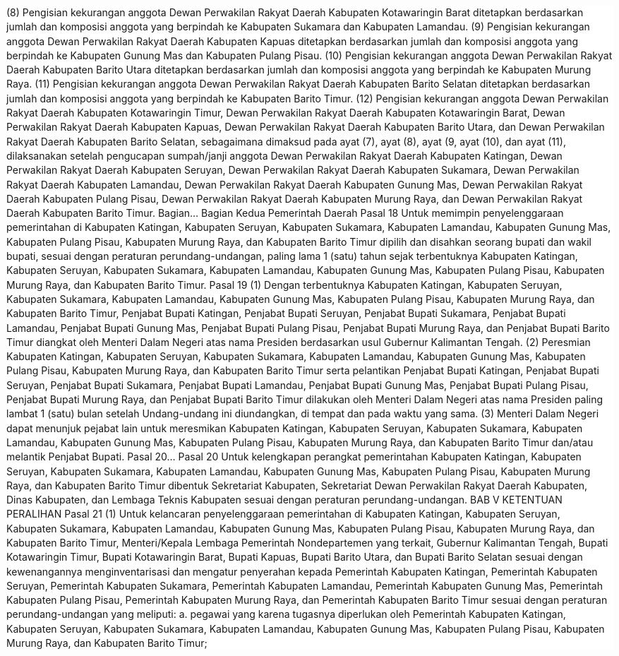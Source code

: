 (8) Pengisian kekurangan anggota Dewan Perwakilan Rakyat Daerah Kabupaten Kotawaringin Barat ditetapkan berdasarkan jumlah dan komposisi anggota yang berpindah ke Kabupaten Sukamara dan Kabupaten Lamandau.
(9) Pengisian kekurangan anggota Dewan Perwakilan Rakyat Daerah Kabupaten Kapuas ditetapkan berdasarkan jumlah dan komposisi anggota yang berpindah ke Kabupaten Gunung Mas dan Kabupaten Pulang Pisau.
(10) Pengisian kekurangan anggota Dewan Perwakilan Rakyat Daerah Kabupaten Barito Utara ditetapkan berdasarkan jumlah dan komposisi anggota yang berpindah ke Kabupaten Murung Raya.
(11) Pengisian kekurangan anggota Dewan Perwakilan Rakyat Daerah Kabupaten Barito Selatan ditetapkan berdasarkan jumlah dan komposisi anggota yang berpindah ke Kabupaten Barito Timur.
(12) Pengisian kekurangan anggota Dewan Perwakilan Rakyat Daerah Kabupaten Kotawaringin Timur, Dewan Perwakilan Rakyat Daerah Kabupaten Kotawaringin Barat, Dewan Perwakilan Rakyat Daerah Kabupaten Kapuas, Dewan Perwakilan Rakyat Daerah Kabupaten Barito Utara, dan Dewan Perwakilan Rakyat Daerah Kabupaten Barito Selatan, sebagaimana dimaksud pada ayat (7), ayat (8), ayat (9, ayat (10), dan ayat (11), dilaksanakan setelah pengucapan sumpah/janji anggota Dewan Perwakilan Rakyat Daerah Kabupaten Katingan, Dewan Perwakilan Rakyat Daerah Kabupaten Seruyan, Dewan Perwakilan Rakyat Daerah Kabupaten Sukamara, Dewan Perwakilan Rakyat Daerah Kabupaten Lamandau, Dewan Perwakilan Rakyat Daerah Kabupaten Gunung Mas, Dewan Perwakilan Rakyat Daerah Kabupaten Pulang Pisau, Dewan Perwakilan Rakyat Daerah Kabupaten Murung Raya, dan Dewan Perwakilan Rakyat Daerah Kabupaten Barito Timur. Bagian…
Bagian Kedua Pemerintah Daerah
Pasal 18
Untuk memimpin penyelenggaraan pemerintahan di Kabupaten Katingan, Kabupaten Seruyan, Kabupaten Sukamara, Kabupaten Lamandau, Kabupaten Gunung Mas, Kabupaten Pulang Pisau, Kabupaten Murung Raya, dan Kabupaten Barito Timur dipilih dan disahkan seorang bupati dan wakil bupati, sesuai dengan peraturan perundang-undangan, paling lama 1 (satu) tahun sejak terbentuknya Kabupaten Katingan, Kabupaten Seruyan, Kabupaten Sukamara, Kabupaten Lamandau, Kabupaten Gunung Mas, Kabupaten Pulang Pisau, Kabupaten Murung Raya, dan Kabupaten Barito Timur.
Pasal 19
(1) Dengan terbentuknya Kabupaten Katingan, Kabupaten Seruyan, Kabupaten Sukamara, Kabupaten Lamandau, Kabupaten Gunung Mas, Kabupaten Pulang Pisau, Kabupaten Murung Raya, dan Kabupaten Barito Timur, Penjabat Bupati Katingan, Penjabat Bupati Seruyan, Penjabat Bupati Sukamara, Penjabat Bupati Lamandau, Penjabat Bupati Gunung Mas, Penjabat Bupati Pulang Pisau, Penjabat Bupati Murung Raya, dan Penjabat Bupati Barito Timur diangkat oleh Menteri Dalam Negeri atas nama Presiden berdasarkan usul Gubernur Kalimantan Tengah.
(2) Peresmian Kabupaten Katingan, Kabupaten Seruyan, Kabupaten Sukamara, Kabupaten Lamandau, Kabupaten Gunung Mas, Kabupaten Pulang Pisau, Kabupaten Murung Raya, dan Kabupaten Barito Timur serta pelantikan Penjabat Bupati Katingan, Penjabat Bupati Seruyan, Penjabat Bupati Sukamara, Penjabat Bupati Lamandau, Penjabat Bupati Gunung Mas, Penjabat Bupati Pulang Pisau, Penjabat Bupati Murung Raya, dan Penjabat Bupati Barito Timur dilakukan oleh Menteri Dalam Negeri atas nama Presiden paling lambat 1 (satu) bulan setelah Undang-undang ini diundangkan, di tempat dan pada waktu yang sama.
(3) Menteri Dalam Negeri dapat menunjuk pejabat lain untuk meresmikan Kabupaten Katingan, Kabupaten Seruyan, Kabupaten Sukamara, Kabupaten Lamandau, Kabupaten Gunung Mas, Kabupaten Pulang Pisau, Kabupaten Murung Raya, dan Kabupaten Barito Timur dan/atau melantik Penjabat Bupati. Pasal 20…
Pasal 20
Untuk kelengkapan perangkat pemerintahan Kabupaten Katingan, Kabupaten Seruyan, Kabupaten Sukamara, Kabupaten Lamandau, Kabupaten Gunung Mas, Kabupaten Pulang Pisau, Kabupaten Murung Raya, dan Kabupaten Barito Timur dibentuk Sekretariat Kabupaten, Sekretariat Dewan Perwakilan Rakyat Daerah Kabupaten, Dinas Kabupaten, dan Lembaga Teknis Kabupaten sesuai dengan peraturan perundang-undangan.
BAB V KETENTUAN PERALIHAN
Pasal 21
(1) Untuk kelancaran penyelenggaraan pemerintahan di Kabupaten Katingan, Kabupaten Seruyan, Kabupaten Sukamara, Kabupaten Lamandau, Kabupaten Gunung Mas, Kabupaten Pulang Pisau, Kabupaten Murung Raya, dan Kabupaten Barito Timur, Menteri/Kepala Lembaga Pemerintah Nondepartemen yang terkait, Gubernur Kalimantan Tengah, Bupati Kotawaringin Timur, Bupati Kotawaringin Barat, Bupati Kapuas, Bupati Barito Utara, dan Bupati Barito Selatan sesuai dengan kewenangannya menginventarisasi dan mengatur penyerahan kepada Pemerintah Kabupaten Katingan, Pemerintah Kabupaten Seruyan, Pemerintah Kabupaten Sukamara, Pemerintah Kabupaten Lamandau, Pemerintah Kabupaten Gunung Mas, Pemerintah Kabupaten Pulang Pisau, Pemerintah Kabupaten Murung Raya, dan Pemerintah Kabupaten Barito Timur sesuai dengan peraturan perundang-undangan yang meliputi:
a. pegawai yang karena tugasnya diperlukan oleh Pemerintah Kabupaten Katingan, Kabupaten Seruyan, Kabupaten Sukamara, Kabupaten Lamandau, Kabupaten Gunung Mas, Kabupaten Pulang Pisau, Kabupaten Murung Raya, dan Kabupaten Barito Timur;